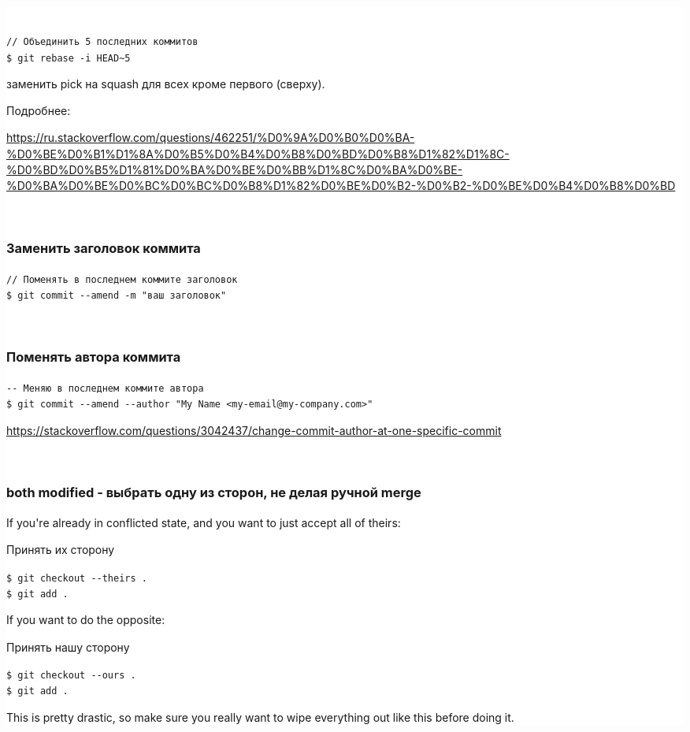 <br/>

```
// Объединить 5 последних коммитов
$ git rebase -i HEAD~5
```

заменить pick на squash для всех кроме первого (сверху).

Подробнее:

https://ru.stackoverflow.com/questions/462251/%D0%9A%D0%B0%D0%BA-%D0%BE%D0%B1%D1%8A%D0%B5%D0%B4%D0%B8%D0%BD%D0%B8%D1%82%D1%8C-%D0%BD%D0%B5%D1%81%D0%BA%D0%BE%D0%BB%D1%8C%D0%BA%D0%BE-%D0%BA%D0%BE%D0%BC%D0%BC%D0%B8%D1%82%D0%BE%D0%B2-%D0%B2-%D0%BE%D0%B4%D0%B8%D0%BD

<br/>

### Заменить заголовок коммита

```
// Поменять в последнем коммите заголовок
$ git commit --amend -m "ваш заголовок"
```

<br/>

### Поменять автора коммита

```
-- Меняю в последнем коммите автора
$ git commit --amend --author "My Name <my-email@my-company.com>"
```

https://stackoverflow.com/questions/3042437/change-commit-author-at-one-specific-commit

<br/>

### both modified - выбрать одну из сторон, не делая ручной merge

If you're already in conflicted state, and you want to just accept all of theirs:

Принять их сторону

```
$ git checkout --theirs .
$ git add .
```

If you want to do the opposite:

Принять нашу сторону

```
$ git checkout --ours .
$ git add .
```

This is pretty drastic, so make sure you really want to wipe everything out like this before doing it.
